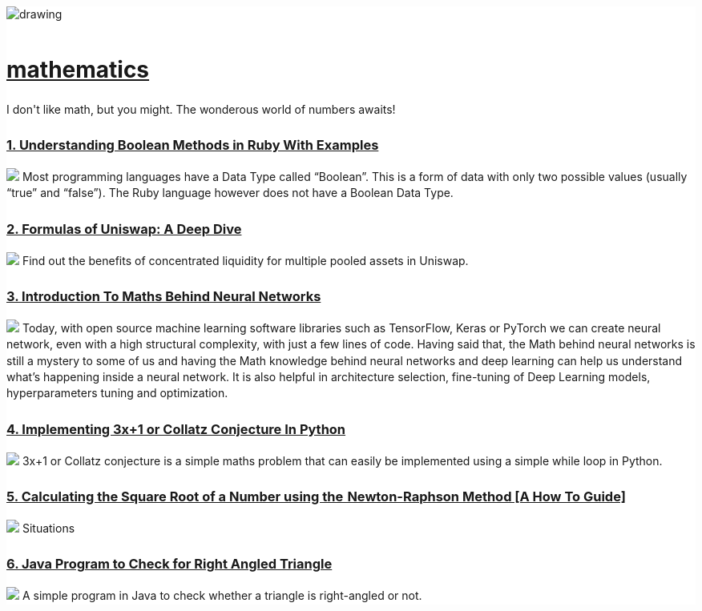 <img src="https://hackernoon.com/banner-image.png" alt="drawing" width="1012"/>

# [mathematics](https://hackernoon.com/tagged/mathematics)
I don't like math, but you might. The wonderous world of numbers awaits!

### [1. Understanding Boolean Methods in Ruby With Examples](https://hackernoon.com/understanding-boolean-methods-in-ruby-with-examples-363n36nu)
![](https://cdn.hackernoon.com/images/nev3602.jpg)
Most programming languages have a Data Type called “Boolean”. This is
a form of data with only two possible values (usually “true” and
“false”). The Ruby language however does not have a Boolean Data
Type.

### [2. Formulas of Uniswap: A Deep Dive](https://hackernoon.com/formulas-of-uniswap-a-deep-dive)
![](https://cdn.hackernoon.com/images/M6G22rxQzLTqx37eMqcSVG1Ybvj2-zv5d3o1y.jpeg)
Find out the benefits of concentrated liquidity for multiple pooled assets in Uniswap. 

### [3. Introduction To Maths Behind Neural Networks](https://hackernoon.com/a-6ur13zzx)
![](https://cdn.hackernoon.com/images/e8m3z48.jpg)
Today, with open source machine learning software libraries such as TensorFlow, Keras or PyTorch we can create neural network, even with a high structural complexity, with just a few lines of code. Having said that, the Math behind neural networks is still a mystery to some of us and having the Math knowledge behind neural networks and deep learning can help us understand what’s happening inside a neural network. It is also helpful in architecture selection, fine-tuning of Deep Learning models, hyperparameters tuning and optimization.

### [4. Implementing 3x+1 or Collatz Conjecture In Python](https://hackernoon.com/implementing-3x1-in-python)
![](https://cdn.hackernoon.com/images/BJ5EBqiScSRiuFz3a13c8bHN4z02-qv124va.jpeg)
3x+1 or Collatz conjecture is a simple maths problem that can easily be implemented using a simple while loop in Python.

### [5. Calculating the Square Root of a Number using the  Newton-Raphson Method [A How To Guide]](https://hackernoon.com/calculating-the-square-root-of-a-number-using-the-newton-raphson-method-a-how-to-guide-yr4e32zo)
![](https://images.unsplash.com/photo-1511377107391-116a9d5d20b5?ixlib=rb-1.2.1&q=80&fm=jpg&crop=entropy&cs=tinysrgb&w=1080&fit=max&ixid=eyJhcHBfaWQiOjEwMDk2Mn0)
Situations

### [6. Java Program to Check for Right Angled Triangle](https://hackernoon.com/java-program-to-check-for-right-angled-triangle)
![](https://cdn.hackernoon.com/images/ysXQQ2Q709W60Kk4TrKE20Gjeam2-s7c3p88.jpeg)
A simple program in Java to check whether a triangle is right-angled or not.
